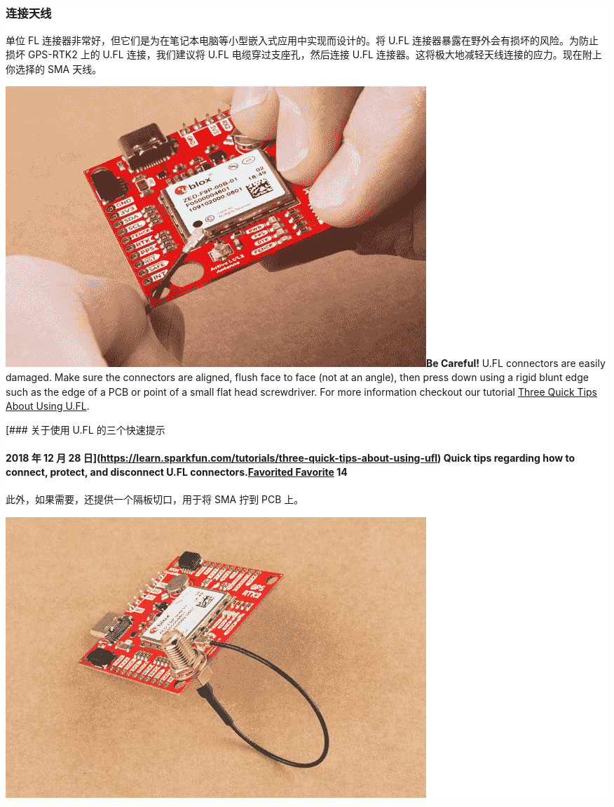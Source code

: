 ### 连接天线

单位 FL 连接器非常好，但它们是为在笔记本电脑等小型嵌入式应用中实现而设计的。将 U.FL 连接器暴露在野外会有损坏的风险。为防止损坏 GPS-RTK2 上的 U.FL 连接，我们建议将 U.FL 电缆穿过支座孔，然后连接 U.FL 连接器。这将极大地减轻天线连接的应力。现在附上你选择的 SMA 天线。

[![U.FL cable threaded through the standoff hole](img/61605c1f5b5168c33aafeda04d11394d.png)](https://cdn.sparkfun.com/assets/learn_tutorials/8/5/6/SparkFun_GPS-RTK2_Board_-_UFL_Connection.jpg)**Be Careful!** U.FL connectors are easily damaged. Make sure the connectors are aligned, flush face to face (not at an angle), then press down using a rigid blunt edge such as the edge of a PCB or point of a small flat head screwdriver. For more information checkout our tutorial [Three Quick Tips About Using U.FL](https://learn.sparkfun.com/tutorials/three-quick-tips-about-using-ufl/all).

[](https://learn.sparkfun.com/tutorials/three-quick-tips-about-using-ufl) [### 关于使用 U.FL 的三个快速提示

#### 2018 年 12 月 28 日](https://learn.sparkfun.com/tutorials/three-quick-tips-about-using-ufl) Quick tips regarding how to connect, protect, and disconnect U.FL connectors.[Favorited Favorite](# "Add to favorites") 14

此外，如果需要，还提供一个隔板切口，用于将 SMA 拧到 PCB 上。

[![SMA inserted and screwed to PCB](img/b6f0c2e1aeedcf79b09d3d1617235af9.png)](https://cdn.sparkfun.com/assets/learn_tutorials/8/5/6/SparkFun_GPS-RTK2_Board_-_SMA_Threaded.jpg)

